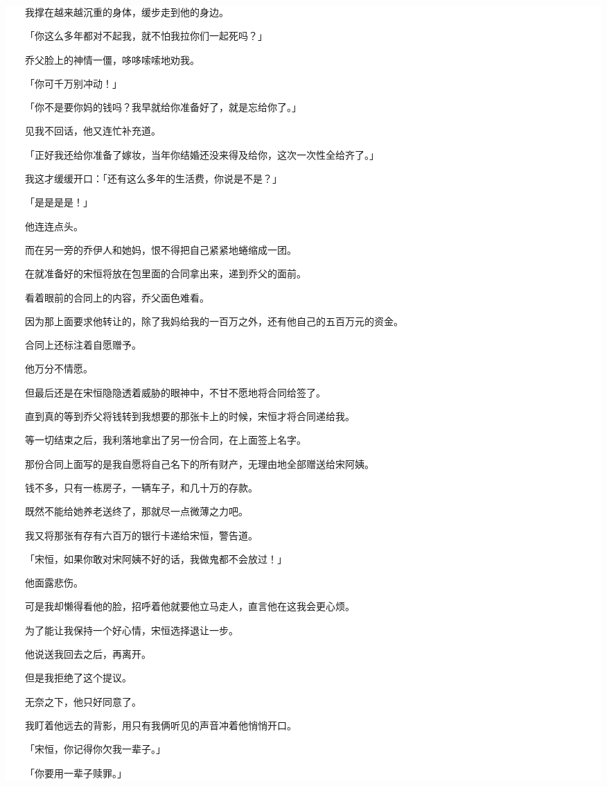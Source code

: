 &emsp;&emsp;我撑在越来越沉重的身体，缓步走到他的身边。  
  
&emsp;&emsp;「你这么多年都对不起我，就不怕我拉你们一起死吗？」  
  
&emsp;&emsp;乔父脸上的神情一僵，哆哆嗦嗦地劝我。  
  
&emsp;&emsp;「你可千万别冲动！」  
  
&emsp;&emsp;「你不是要你妈的钱吗？我早就给你准备好了，就是忘给你了。」  
  
&emsp;&emsp;见我不回话，他又连忙补充道。  
  
&emsp;&emsp;「正好我还给你准备了嫁妆，当年你结婚还没来得及给你，这次一次性全给齐了。」  
  
&emsp;&emsp;我这才缓缓开口：「还有这么多年的生活费，你说是不是？」  
  
&emsp;&emsp;「是是是是！」  
  
&emsp;&emsp;他连连点头。  
  
&emsp;&emsp;而在另一旁的乔伊人和她妈，恨不得把自己紧紧地蜷缩成一团。  
  
&emsp;&emsp;在就准备好的宋恒将放在包里面的合同拿出来，递到乔父的面前。  
  
&emsp;&emsp;看着眼前的合同上的内容，乔父面色难看。  
  
&emsp;&emsp;因为那上面要求他转让的，除了我妈给我的一百万之外，还有他自己的五百万元的资金。  
  
&emsp;&emsp;合同上还标注着自愿赠予。  
  
&emsp;&emsp;他万分不情愿。  
  
&emsp;&emsp;但最后还是在宋恒隐隐透着威胁的眼神中，不甘不愿地将合同给签了。  
  
&emsp;&emsp;直到真的等到乔父将钱转到我想要的那张卡上的时候，宋恒才将合同递给我。  
  
&emsp;&emsp;等一切结束之后，我利落地拿出了另一份合同，在上面签上名字。  
  
&emsp;&emsp;那份合同上面写的是我自愿将自己名下的所有财产，无理由地全部赠送给宋阿姨。  
  
&emsp;&emsp;钱不多，只有一栋房子，一辆车子，和几十万的存款。  
  
&emsp;&emsp;既然不能给她养老送终了，那就尽一点微薄之力吧。  
  
&emsp;&emsp;我又将那张有存有六百万的银行卡递给宋恒，警告道。  
  
&emsp;&emsp;「宋恒，如果你敢对宋阿姨不好的话，我做鬼都不会放过！」  
  
&emsp;&emsp;他面露悲伤。  
  
&emsp;&emsp;可是我却懒得看他的脸，招呼着他就要他立马走人，直言他在这我会更心烦。  
  
&emsp;&emsp;为了能让我保持一个好心情，宋恒选择退让一步。  
  
&emsp;&emsp;他说送我回去之后，再离开。  
  
&emsp;&emsp;但是我拒绝了这个提议。  
  
&emsp;&emsp;无奈之下，他只好同意了。  
  
&emsp;&emsp;我盯着他远去的背影，用只有我俩听见的声音冲着他悄悄开口。  
  
&emsp;&emsp;「宋恒，你记得你欠我一辈子。」  
  
&emsp;&emsp;「你要用一辈子赎罪。」  
  